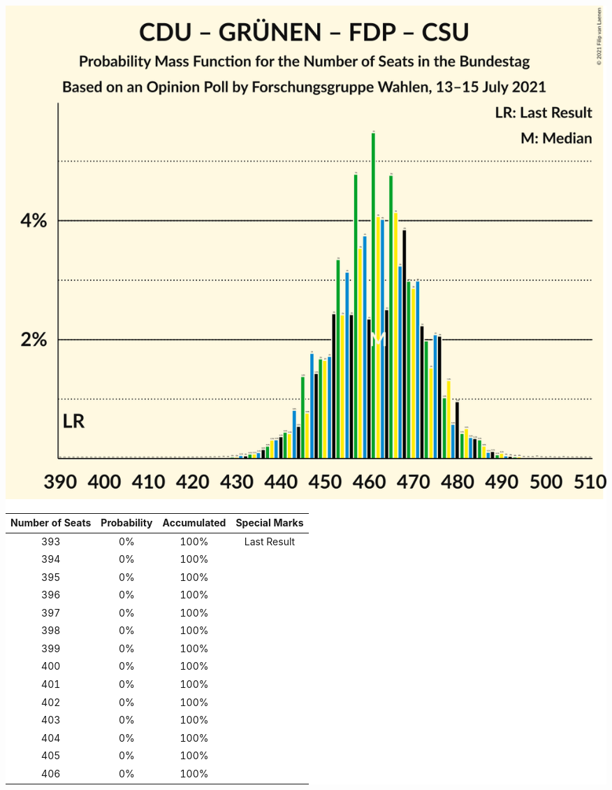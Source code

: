 ![Graph with seats probability mass function not yet produced](2021-07-15-ForschungsgruppeWahlen-coalitions-seats-pmf-cdu–grünen–fdp–csu.png "Seats Probability Mass Function")

| Number of Seats | Probability | Accumulated | Special Marks |
|:---------------:|:-----------:|:-----------:|:-------------:|
| 393 | 0% | 100% | Last Result |
| 394 | 0% | 100% |  |
| 395 | 0% | 100% |  |
| 396 | 0% | 100% |  |
| 397 | 0% | 100% |  |
| 398 | 0% | 100% |  |
| 399 | 0% | 100% |  |
| 400 | 0% | 100% |  |
| 401 | 0% | 100% |  |
| 402 | 0% | 100% |  |
| 403 | 0% | 100% |  |
| 404 | 0% | 100% |  |
| 405 | 0% | 100% |  |
| 406 | 0% | 100% |  |